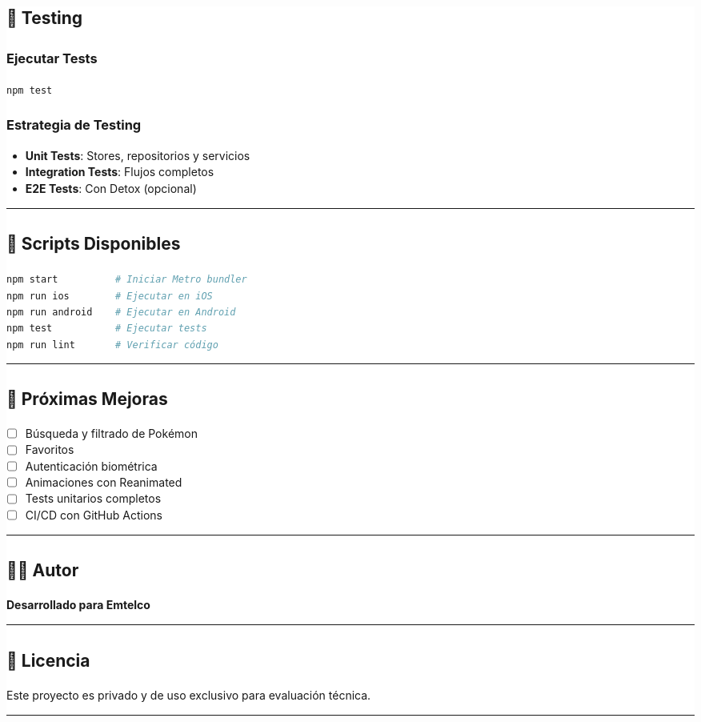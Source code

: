 
## 🧪 Testing

### Ejecutar Tests

```bash
npm test
```

### Estrategia de Testing

- **Unit Tests**: Stores, repositorios y servicios
- **Integration Tests**: Flujos completos
- **E2E Tests**: Con Detox (opcional)

---

## 📝 Scripts Disponibles

```bash
npm start          # Iniciar Metro bundler
npm run ios        # Ejecutar en iOS
npm run android    # Ejecutar en Android
npm test           # Ejecutar tests
npm run lint       # Verificar código
```

---

## 🔮 Próximas Mejoras

- [ ] Búsqueda y filtrado de Pokémon
- [ ] Favoritos
- [ ] Autenticación biométrica
- [ ] Animaciones con Reanimated
- [ ] Tests unitarios completos
- [ ] CI/CD con GitHub Actions

---

## 👨‍💻 Autor

**Desarrollado para Emtelco**

---

## 📄 Licencia

Este proyecto es privado y de uso exclusivo para evaluación técnica.

---
